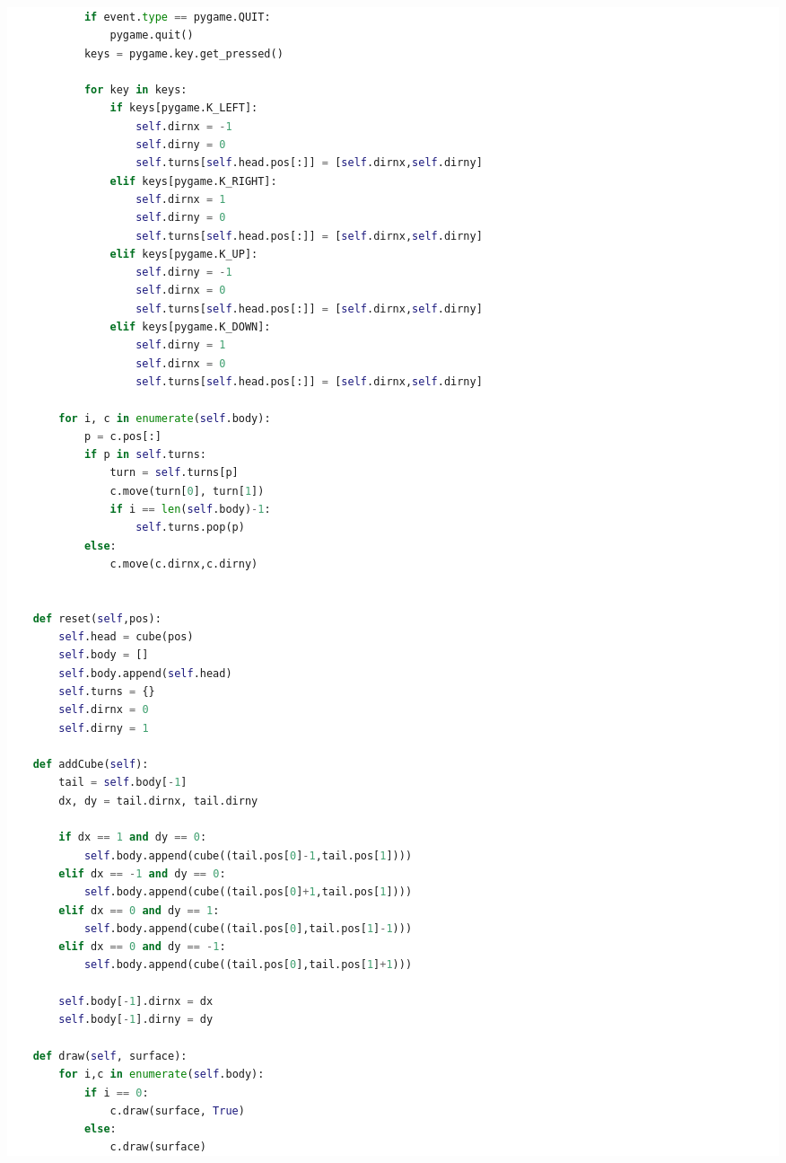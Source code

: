 ```python 
            if event.type == pygame.QUIT:
                pygame.quit()
            keys = pygame.key.get_pressed()

            for key in keys:
                if keys[pygame.K_LEFT]:
                    self.dirnx = -1
                    self.dirny = 0
                    self.turns[self.head.pos[:]] = [self.dirnx,self.dirny]
                elif keys[pygame.K_RIGHT]:
                    self.dirnx = 1
                    self.dirny = 0
                    self.turns[self.head.pos[:]] = [self.dirnx,self.dirny]
                elif keys[pygame.K_UP]:
                    self.dirny = -1
                    self.dirnx = 0
                    self.turns[self.head.pos[:]] = [self.dirnx,self.dirny]
                elif keys[pygame.K_DOWN]:
                    self.dirny = 1
                    self.dirnx = 0
                    self.turns[self.head.pos[:]] = [self.dirnx,self.dirny]
        
        for i, c in enumerate(self.body):
            p = c.pos[:]
            if p in self.turns:
                turn = self.turns[p]
                c.move(turn[0], turn[1])
                if i == len(self.body)-1:
                    self.turns.pop(p)
            else:
                c.move(c.dirnx,c.dirny)
        
        
    def reset(self,pos):
        self.head = cube(pos)
        self.body = []
        self.body.append(self.head)
        self.turns = {}
        self.dirnx = 0
        self.dirny = 1

    def addCube(self):
        tail = self.body[-1]
        dx, dy = tail.dirnx, tail.dirny

        if dx == 1 and dy == 0:
            self.body.append(cube((tail.pos[0]-1,tail.pos[1])))
        elif dx == -1 and dy == 0:
            self.body.append(cube((tail.pos[0]+1,tail.pos[1])))
        elif dx == 0 and dy == 1:
            self.body.append(cube((tail.pos[0],tail.pos[1]-1)))
        elif dx == 0 and dy == -1:
            self.body.append(cube((tail.pos[0],tail.pos[1]+1)))

        self.body[-1].dirnx = dx
        self.body[-1].dirny = dy
    
    def draw(self, surface):
        for i,c in enumerate(self.body):
            if i == 0:
                c.draw(surface, True)
            else:
                c.draw(surface)
```